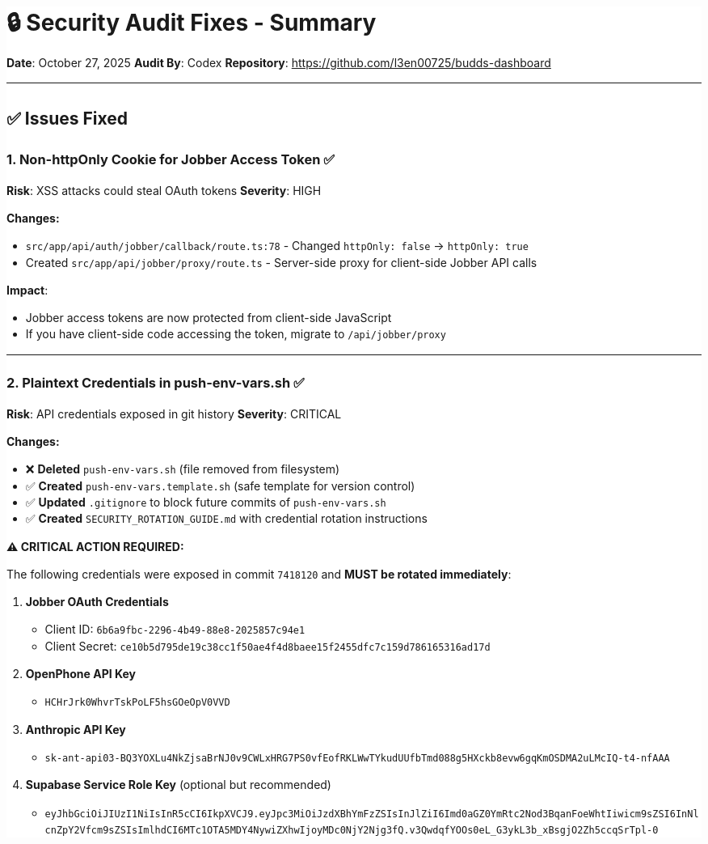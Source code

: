 # 🔒 Security Audit Fixes - Summary

**Date**: October 27, 2025
**Audit By**: Codex
**Repository**: https://github.com/l3en00725/budds-dashboard

---

## ✅ Issues Fixed

### 1. Non-httpOnly Cookie for Jobber Access Token ✅

**Risk**: XSS attacks could steal OAuth tokens
**Severity**: HIGH

**Changes:**
- `src/app/api/auth/jobber/callback/route.ts:78` - Changed `httpOnly: false` → `httpOnly: true`
- Created `src/app/api/jobber/proxy/route.ts` - Server-side proxy for client-side Jobber API calls

**Impact**:
- Jobber access tokens are now protected from client-side JavaScript
- If you have client-side code accessing the token, migrate to `/api/jobber/proxy`

---

### 2. Plaintext Credentials in push-env-vars.sh ✅

**Risk**: API credentials exposed in git history
**Severity**: CRITICAL

**Changes:**
- ❌ **Deleted** `push-env-vars.sh` (file removed from filesystem)
- ✅ **Created** `push-env-vars.template.sh` (safe template for version control)
- ✅ **Updated** `.gitignore` to block future commits of `push-env-vars.sh`
- ✅ **Created** `SECURITY_ROTATION_GUIDE.md` with credential rotation instructions

**⚠️ CRITICAL ACTION REQUIRED:**

The following credentials were exposed in commit `7418120` and **MUST be rotated immediately**:

1. **Jobber OAuth Credentials**
   - Client ID: `6b6a9fbc-2296-4b49-88e8-2025857c94e1`
   - Client Secret: `ce10b5d795de19c38cc1f50ae4f4d8baee15f2455dfc7c159d786165316ad17d`

2. **OpenPhone API Key**
   - `HCHrJrk0WhvrTskPoLF5hsGOeOpV0VVD`

3. **Anthropic API Key**
   - `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`

4. **Supabase Service Role Key** (optional but recommended)
   - `eyJhbGciOiJIUzI1NiIsInR5cCI6IkpXVCJ9.eyJpc3MiOiJzdXBhYmFzZSIsInJlZiI6Imd0aGZ0YmRtc2Nod3BqanFoeWhtIiwicm9sZSI6InNlcnZpY2Vfcm9sZSIsImlhdCI6MTc1OTA5MDY4NywiZXhwIjoyMDc0NjY2Njg3fQ.v3QwdqfYOOs0eL_G3ykL3b_xBsgjO2Zh5ccqSrTpl-0`
